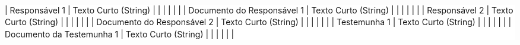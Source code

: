 |        Responsável 1         | Texto Curto (String) |                                                                                                                                                                                                                                                                |                                 |                                                                                                                                                                                                                                                                                  |                                                                                                        |                                                                                                                                                                                                          |
|  Documento do Responsável 1  | Texto Curto (String) |                                                                                                                                                                                                                                                                |                                 |                                                                                                                                                                                                                                                                                  |                                                                                                        |                                                                                                                                                                                                          |
|        Responsável 2         | Texto Curto (String) |                                                                                                                                                                                                                                                                |                                 |                                                                                                                                                                                                                                                                                  |                                                                                                        |                                                                                                                                                                                                          |
|  Documento do Responsável 2  | Texto Curto (String) |                                                                                                                                                                                                                                                                |                                 |                                                                                                                                                                                                                                                                                  |                                                                                                        |                                                                                                                                                                                                          |
|         Testemunha 1         | Texto Curto (String) |                                                                                                                                                                                                                                                                |                                 |                                                                                                                                                                                                                                                                                  |                                                                                                        |                                                                                                                                                                                                          |
|  Documento da Testemunha 1   | Texto Curto (String) |                                                                                                                                                                                                                                                                |                                 |                                                                                                                                                                                                                                                                                  |                                                                                                        |                                                                                                                                                                                                          |
